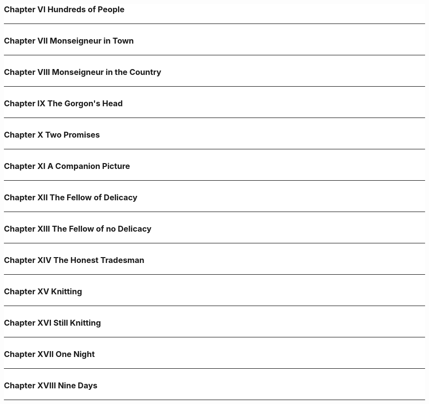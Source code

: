 
### Chapter VI     Hundreds of People

---

### Chapter VII    Monseigneur in Town

---

### Chapter VIII   Monseigneur in the Country

---

### Chapter IX     The Gorgon's Head

---

### Chapter X      Two Promises

---

### Chapter XI     A Companion Picture

---

### Chapter XII    The Fellow of Delicacy

---

### Chapter XIII   The Fellow of no Delicacy

---

### Chapter XIV    The Honest Tradesman

---

### Chapter XV     Knitting

---

### Chapter XVI    Still Knitting

---

### Chapter XVII   One Night

---

### Chapter XVIII  Nine Days

---